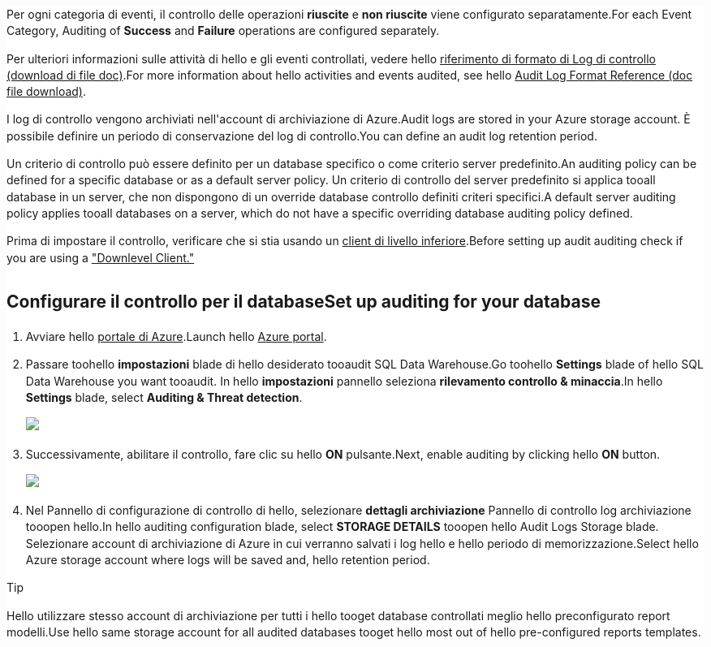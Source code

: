 <span data-ttu-id="05c0b-129">Per ogni categoria di eventi, il controllo delle operazioni **riuscite** e **non riuscite** viene configurato separatamente.</span><span class="sxs-lookup"><span data-stu-id="05c0b-129">For each Event Category, Auditing of **Success** and **Failure** operations are configured separately.</span></span>

<span data-ttu-id="05c0b-130">Per ulteriori informazioni sulle attività di hello e gli eventi controllati, vedere hello <a href="http://go.microsoft.com/fwlink/?LinkId=506733" target="_blank">riferimento di formato di Log di controllo (download di file doc)</a>.</span><span class="sxs-lookup"><span data-stu-id="05c0b-130">For more information about hello activities and events audited, see hello <a href="http://go.microsoft.com/fwlink/?LinkId=506733" target="_blank">Audit Log Format Reference (doc file download)</a>.</span></span>

<span data-ttu-id="05c0b-131">I log di controllo vengono archiviati nell'account di archiviazione di Azure.</span><span class="sxs-lookup"><span data-stu-id="05c0b-131">Audit logs are stored in your Azure storage account.</span></span> <span data-ttu-id="05c0b-132">È possibile definire un periodo di conservazione del log di controllo.</span><span class="sxs-lookup"><span data-stu-id="05c0b-132">You can define an audit log retention period.</span></span>

<span data-ttu-id="05c0b-133">Un criterio di controllo può essere definito per un database specifico o come criterio server predefinito.</span><span class="sxs-lookup"><span data-stu-id="05c0b-133">An auditing policy can be defined for a specific database or as a default server policy.</span></span> <span data-ttu-id="05c0b-134">Un criterio di controllo del server predefinito si applica tooall database in un server, che non dispongono di un override database controllo definiti criteri specifici.</span><span class="sxs-lookup"><span data-stu-id="05c0b-134">A default server auditing policy applies tooall databases on a server, which do not have a specific overriding database auditing policy defined.</span></span>

<span data-ttu-id="05c0b-135">Prima di impostare il controllo, verificare che si stia usando un [client di livello inferiore](sql-data-warehouse-auditing-downlevel-clients.md).</span><span class="sxs-lookup"><span data-stu-id="05c0b-135">Before setting up audit auditing check if you are using a ["Downlevel Client."](sql-data-warehouse-auditing-downlevel-clients.md)</span></span>

## <span data-ttu-id="05c0b-136"><a id="subheading-2"></a>Configurare il controllo per il database</span><span class="sxs-lookup"><span data-stu-id="05c0b-136"><a id="subheading-2"></a>Set up auditing for your database</span></span>
1. <span data-ttu-id="05c0b-137">Avviare hello <a href="https://portal.azure.com" target="_blank">portale di Azure</a>.</span><span class="sxs-lookup"><span data-stu-id="05c0b-137">Launch hello <a href="https://portal.azure.com" target="_blank">Azure portal</a>.</span></span>
2. <span data-ttu-id="05c0b-138">Passare toohello **impostazioni** blade di hello desiderato tooaudit SQL Data Warehouse.</span><span class="sxs-lookup"><span data-stu-id="05c0b-138">Go toohello **Settings** blade of hello SQL Data Warehouse you want tooaudit.</span></span> <span data-ttu-id="05c0b-139">In hello **impostazioni** pannello seleziona **rilevamento controllo & minaccia**.</span><span class="sxs-lookup"><span data-stu-id="05c0b-139">In hello **Settings** blade, select **Auditing & Threat detection**.</span></span>
   
    ![][1]
3. <span data-ttu-id="05c0b-140">Successivamente, abilitare il controllo, fare clic su hello **ON** pulsante.</span><span class="sxs-lookup"><span data-stu-id="05c0b-140">Next, enable auditing by clicking hello **ON** button.</span></span>
   
    ![][3]
4. <span data-ttu-id="05c0b-141">Nel Pannello di configurazione di controllo di hello, selezionare **dettagli archiviazione** Pannello di controllo log archiviazione tooopen hello.</span><span class="sxs-lookup"><span data-stu-id="05c0b-141">In hello auditing configuration blade, select **STORAGE DETAILS** tooopen hello Audit Logs Storage blade.</span></span> <span data-ttu-id="05c0b-142">Selezionare account di archiviazione di Azure in cui verranno salvati i log hello e hello periodo di memorizzazione.</span><span class="sxs-lookup"><span data-stu-id="05c0b-142">Select hello Azure storage account where logs will be saved and, hello retention period.</span></span> 
>[!TIP]
><span data-ttu-id="05c0b-143">Hello utilizzare stesso account di archiviazione per tutti i hello tooget database controllati meglio hello preconfigurato report modelli.</span><span class="sxs-lookup"><span data-stu-id="05c0b-143">Use hello same storage account for all audited databases tooget hello most out of hello pre-configured reports templates.</span></span>
   

[Nozioni di base sul controllo del database]: #subheading-1
[Configurare il controllo per il database]: #subheading-2
[Analizzare i log di controllo e i report]: #subheading-3
[1]: ./media/sql-data-warehouse-auditing-overview/sql-data-warehouse-auditing.png
[2]: ./media/sql-data-warehouse-auditing-overview/sql-data-warehouse-auditing-inherit.png
[3]: ./media/sql-data-warehouse-auditing-overview/sql-data-warehouse-auditing-enable.png
[4]: ./media/sql-data-warehouse-auditing-overview/sql-data-warehouse-auditing-storage-account.png
[5]: ./media/sql-data-warehouse-auditing-overview/sql-data-warehouse-auditing-dashboard.png
[101]: /powershell/module/azurerm.sql/get-azurermsqldatabaseauditingpolicy
[102]: /powershell/module/azurerm.sql/Get-AzureRMSqlServerAuditingPolicy
[103]: /powershell/module/azurerm.sql/Remove-AzureRMSqlDatabaseAuditing
[104]: /powershell/module/azurerm.sql/Remove-AzureRMSqlServerAuditing
[105]: /powershell/module/azurerm.sql/Set-AzureRMSqlDatabaseAuditingPolicy
[106]: /powershell/module/azurerm.sql/Set-AzureRMSqlServerAuditingPolicy
[107]: /powershell/module/azurerm.sql/Use-AzureRMSqlServerAuditingPolicy